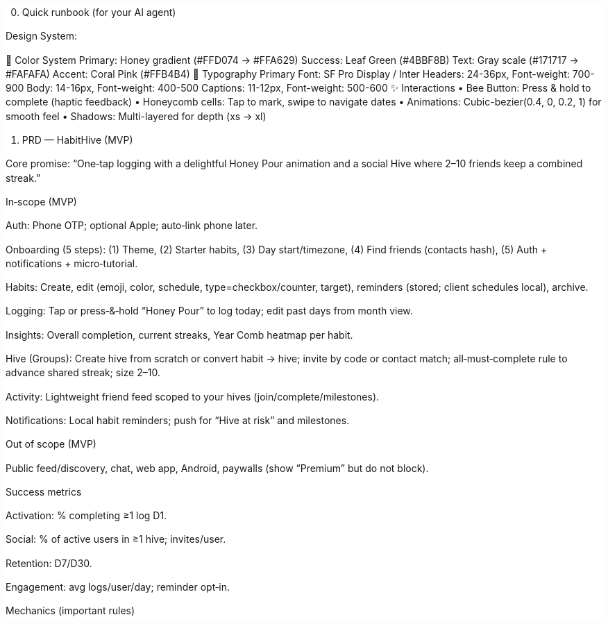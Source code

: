 0) Quick runbook (for your AI agent)

Design System:

🎨 Color System
Primary: Honey gradient (#FFD074 → #FFA629)
Success: Leaf Green (#4BBF8B)
Text: Gray scale (#171717 → #FAFAFA)
Accent: Coral Pink (#FFB4B4)
📝 Typography
Primary Font: SF Pro Display / Inter
Headers: 24-36px, Font-weight: 700-900
Body: 14-16px, Font-weight: 400-500
Captions: 11-12px, Font-weight: 500-600
✨ Interactions
• Bee Button: Press & hold to complete (haptic feedback)
• Honeycomb cells: Tap to mark, swipe to navigate dates
• Animations: Cubic-bezier(0.4, 0, 0.2, 1) for smooth feel
• Shadows: Multi-layered for depth (xs → xl)

1) PRD — HabitHive (MVP)

Core promise: “One‑tap logging with a delightful Honey Pour animation and a social Hive where 2–10 friends keep a combined streak.”

In‑scope (MVP)

Auth: Phone OTP; optional Apple; auto‑link phone later.

Onboarding (5 steps): (1) Theme, (2) Starter habits, (3) Day start/timezone, (4) Find friends (contacts hash), (5) Auth + notifications + micro‑tutorial.

Habits: Create, edit (emoji, color, schedule, type=checkbox/counter, target), reminders (stored; client schedules local), archive.

Logging: Tap or press‑&‑hold “Honey Pour” to log today; edit past days from month view.

Insights: Overall completion, current streaks, Year Comb heatmap per habit.

Hive (Groups): Create hive from scratch or convert habit → hive; invite by code or contact match; all‑must‑complete rule to advance shared streak; size 2–10.

Activity: Lightweight friend feed scoped to your hives (join/complete/milestones).

Notifications: Local habit reminders; push for “Hive at risk” and milestones.

Out of scope (MVP)

Public feed/discovery, chat, web app, Android, paywalls (show “Premium” but do not block).

Success metrics

Activation: % completing ≥1 log D1.

Social: % of active users in ≥1 hive; invites/user.

Retention: D7/D30.

Engagement: avg logs/user/day; reminder opt‑in.

Mechanics (important rules)
